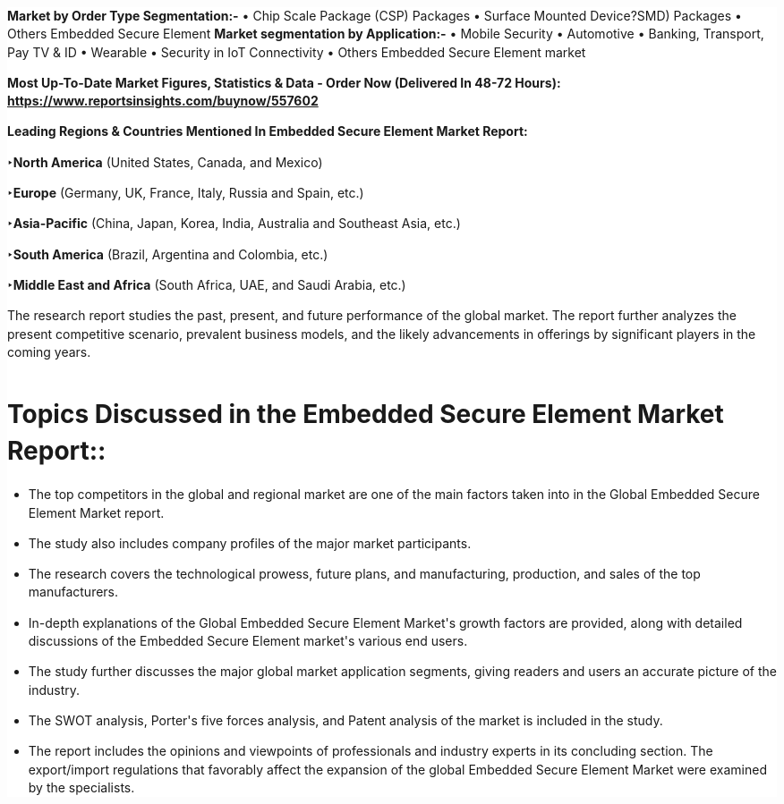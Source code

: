 <strong>Market by Order Type Segmentation:-</strong>
• Chip Scale Package (CSP) Packages
• Surface Mounted Device?SMD) Packages
• Others
Embedded Secure Element <strong>Market segmentation by Application:-</strong>
• Mobile Security
• Automotive
• Banking, Transport, Pay TV & ID
• Wearable
• Security in IoT Connectivity
• Others
Embedded Secure Element market

<strong>Most Up-To-Date Market Figures, Statistics & Data - Order Now (Delivered In 48-72 Hours): <a href=https://www.reportsinsights.com/buynow/557602>https://www.reportsinsights.com/buynow/557602</a></strong>

<strong>Leading Regions &amp; Countries Mentioned In Embedded Secure Element Market Report:</strong>

<strong>‣North America</strong> (United States, Canada, and Mexico)

<strong>‣Europe</strong> (Germany, UK, France, Italy, Russia and Spain, etc.)

<strong>‣Asia-Pacific</strong> (China, Japan, Korea, India, Australia and Southeast Asia, etc.)

<strong>‣South America</strong> (Brazil, Argentina and Colombia, etc.)

<strong>‣Middle East and Africa</strong> (South Africa, UAE, and Saudi Arabia, etc.)

The research report studies the past, present, and future performance of the global market. The report further analyzes the present competitive scenario, prevalent business models, and the likely advancements in offerings by significant players in the coming years.

# <strong>Topics Discussed in the Embedded Secure Element Market Report::</strong>

- The top competitors in the global and regional market are one of the main factors taken into in the Global Embedded Secure Element Market report.

- The study also includes company profiles of the major market participants.

- The research covers the technological prowess, future plans, and manufacturing, production, and sales of the top manufacturers.

- In-depth explanations of the Global Embedded Secure Element Market's growth factors are provided, along with detailed discussions of the Embedded Secure Element market's various end users.

- The study further discusses the major global market application segments, giving readers and users an accurate picture of the industry.

- The SWOT analysis, Porter's five forces analysis, and Patent analysis of the market is included in the study.

- The report includes the opinions and viewpoints of professionals and industry experts in its concluding section. The export/import regulations that favorably affect the expansion of the global Embedded Secure Element Market were examined by the specialists.
